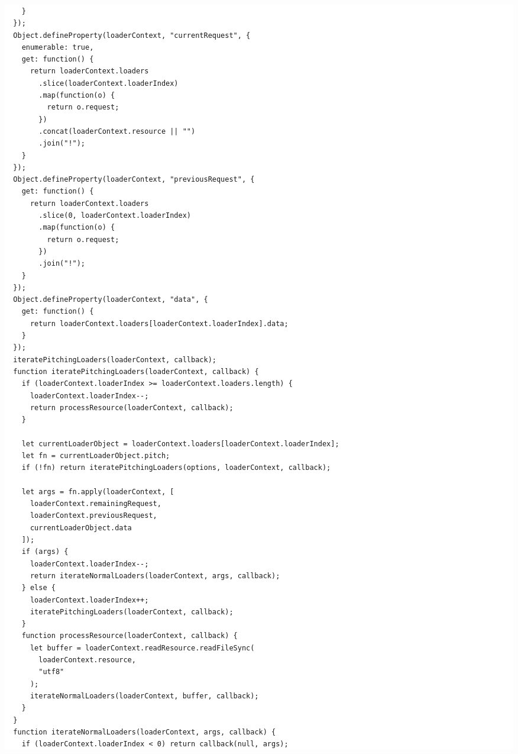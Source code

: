 ```
    }
  });
  Object.defineProperty(loaderContext, "currentRequest", {
    enumerable: true,
    get: function() {
      return loaderContext.loaders
        .slice(loaderContext.loaderIndex)
        .map(function(o) {
          return o.request;
        })
        .concat(loaderContext.resource || "")
        .join("!");
    }
  });
  Object.defineProperty(loaderContext, "previousRequest", {
    get: function() {
      return loaderContext.loaders
        .slice(0, loaderContext.loaderIndex)
        .map(function(o) {
          return o.request;
        })
        .join("!");
    }
  });
  Object.defineProperty(loaderContext, "data", {
    get: function() {
      return loaderContext.loaders[loaderContext.loaderIndex].data;
    }
  });
  iteratePitchingLoaders(loaderContext, callback);
  function iteratePitchingLoaders(loaderContext, callback) {
    if (loaderContext.loaderIndex >= loaderContext.loaders.length) {
      loaderContext.loaderIndex--;
      return processResource(loaderContext, callback);
    }

    let currentLoaderObject = loaderContext.loaders[loaderContext.loaderIndex];
    let fn = currentLoaderObject.pitch;
    if (!fn) return iteratePitchingLoaders(options, loaderContext, callback);

    let args = fn.apply(loaderContext, [
      loaderContext.remainingRequest,
      loaderContext.previousRequest,
      currentLoaderObject.data
    ]);
    if (args) {
      loaderContext.loaderIndex--;
      return iterateNormalLoaders(loaderContext, args, callback);
    } else {
      loaderContext.loaderIndex++;
      iteratePitchingLoaders(loaderContext, callback);
    }
    function processResource(loaderContext, callback) {
      let buffer = loaderContext.readResource.readFileSync(
        loaderContext.resource,
        "utf8"
      );
      iterateNormalLoaders(loaderContext, buffer, callback);
    }
  }
  function iterateNormalLoaders(loaderContext, args, callback) {
    if (loaderContext.loaderIndex < 0) return callback(null, args);

```